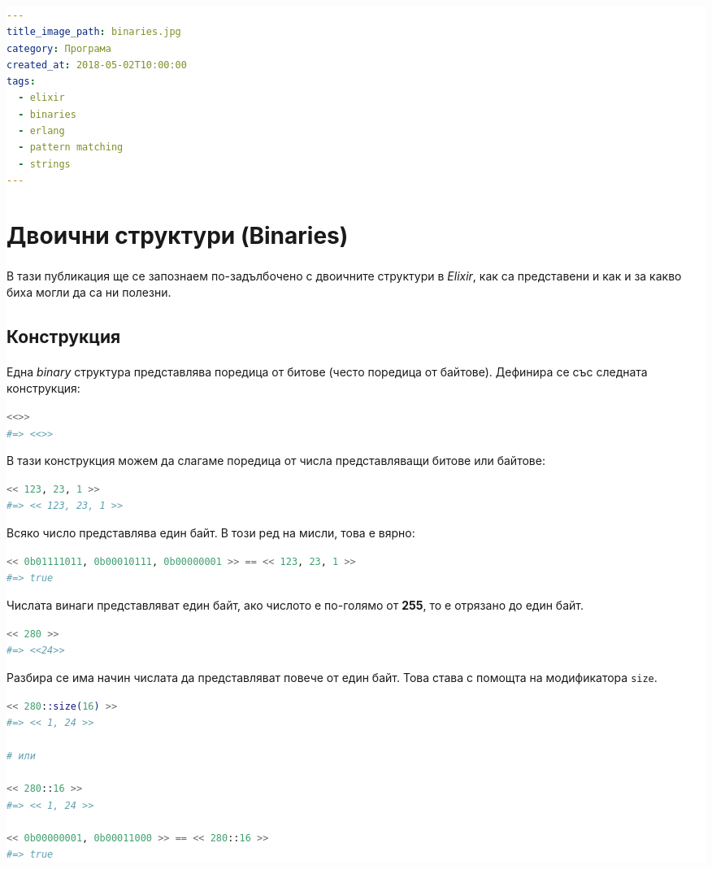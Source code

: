 ```yaml
---
title_image_path: binaries.jpg
category: Програма
created_at: 2018-05-02T10:00:00
tags:
  - elixir
  - binaries
  - erlang
  - pattern matching
  - strings
---
```


# Двоични структури (Binaries)

В тази публикация ще се запознаем по-задълбочено с двоичните структури в *Elixir*, как са представени и как и за какво биха могли да са ни полезни.

## Конструкция

Една *binary* структура представлява поредица от битове (често поредица от байтове).
Дефинира се със следната конструкция:

```elixir
<<>>
#=> <<>>
```

В тази конструкция можем да слагаме поредица от числа представляващи битове или
байтове:

```elixir
<< 123, 23, 1 >>
#=> << 123, 23, 1 >>
```

Всяко число представлява един байт. В този ред на мисли, това е вярно:

```elixir
<< 0b01111011, 0b00010111, 0b00000001 >> == << 123, 23, 1 >>
#=> true
```

Числата винаги представляват един байт, ако числото е по-голямо от **255**,
то е отрязано до един байт.

```elixir
<< 280 >>
#=> <<24>>
```

Разбира се има начин числата да представляват повече от един байт.
Това става с помощта на модификатора `size`.

```elixir
<< 280::size(16) >>
#=> << 1, 24 >>

# или

<< 280::16 >>
#=> << 1, 24 >>

<< 0b00000001, 0b00011000 >> == << 280::16 >>
#=> true
```
